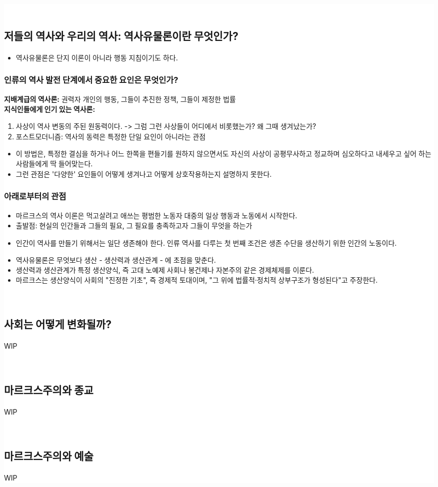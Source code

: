 <br>
  
## 저들의 역사와 우리의 역사: 역사유물론이란 무엇인가?
- 역사유물론은 단지 이론이 아니라 행동 지침이기도 하다.
  
### 인류의 역사 발전 단계에서 중요한 요인은 무엇인가?
**지배계급의 역사론:** 권력자 개인의 행동, 그들이 추진한 정책, 그들이 제정한 법률  
**지식인들에게 인기 있는 역사론:**  
1. 사상이 역사 변동의 주된 원동력이다. -> 그럼 그런 사상들이 어디에서 비롯했는가? 왜 그때 생겨났는가?
2. 포스트모더니즘: 역사의 동력은 특정한 단일 요인이 아니라는 관점
- 이 방법은, 특정한 결심을 하거나 어느 한쪽을 편들기를 원하지 않으면서도 자신의 사상이 공평무사하고 정교하며 심오하다고 내세우고 싶어 하는 사람들에게 딱 들어맞는다.
- 그런 관점은 '다양한' 요인들이 어떻게 생겨나고 어떻게 상호작용하는지 설명하지 못한다.
  
### 아래로부터의 관점
- 마르크스의 역사 이론은 먹고살려고 애쓰는 평범한 노동자 대중의 일상 행동과 노동에서 시작한다.
- 출발점: 현실의 인간들과 그들의 필요, 그 필요를 충족하고자 그들이 무엇을 하는가
* 인간이 역사를 만들기 위해서는 일단 생존해야 한다. 인류 역사를 다루는 첫 번째 조건은 생존 수단을 생산하기 위한 인간의 노동이다.
- 역사유물론은 무엇보다 생산 - 생산력과 생산관계 - 에 초점을 맞춘다.
- 생산력과 생산관계가 특정 생산양식, 즉 고대 노예제 사회나 봉건제나 자본주의 같은 경제체제를 이룬다.
- 마르크스는 생산양식이 사회의 "진정한 기초", 즉 경제적 토대이며, "그 위에 법률적·정치적 상부구조가 형성된다"고 주장한다.
  
<br>
  
## 사회는 어떻게 변화될까?
WIP  
  
<br>
  
## 마르크스주의와 종교
WIP  
  
<br>
  
## 마르크스주의와 예술
WIP  
  